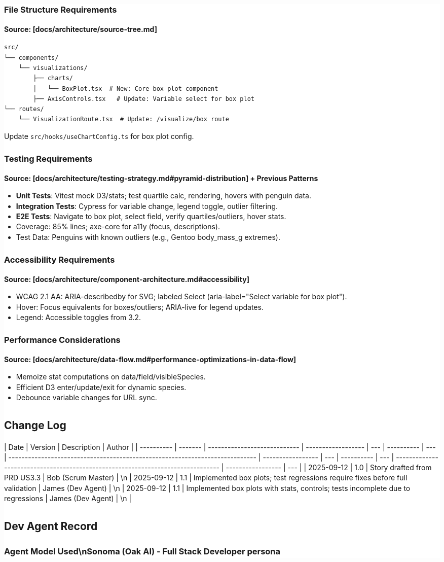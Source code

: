 ### File Structure Requirements

**Source: [docs/architecture/source-tree.md]**

```
src/
└── components/
    └── visualizations/
        ├── charts/
        │   └── BoxPlot.tsx  # New: Core box plot component
        ├── AxisControls.tsx   # Update: Variable select for box plot
└── routes/
    └── VisualizationRoute.tsx  # Update: /visualize/box route
```

Update `src/hooks/useChartConfig.ts` for box plot config.

### Testing Requirements

**Source: [docs/architecture/testing-strategy.md#pyramid-distribution] + Previous Patterns**

- **Unit Tests**: Vitest mock D3/stats; test quartile calc, rendering, hovers with penguin data.
- **Integration Tests**: Cypress for variable change, legend toggle, outlier filtering.
- **E2E Tests**: Navigate to box plot, select field, verify quartiles/outliers, hover stats.
- Coverage: 85% lines; axe-core for a11y (focus, descriptions).
- Test Data: Penguins with known outliers (e.g., Gentoo body_mass_g extremes).

### Accessibility Requirements

**Source: [docs/architecture/component-architecture.md#accessibility]**

- WCAG 2.1 AA: ARIA-describedby for SVG; labeled Select (aria-label=\"Select variable for box plot\").
- Hover: Focus equivalents for boxes/outliers; ARIA-live for legend updates.
- Legend: Accessible toggles from 3.2.

### Performance Considerations

**Source: [docs/architecture/data-flow.md#performance-optimizations-in-data-flow]**

- Memoize stat computations on data/field/visibleSpecies.
- Efficient D3 enter/update/exit for dynamic species.
- Debounce variable changes for URL sync.

## Change Log

| Date       | Version | Description                  | Author             |
| ---------- | ------- | ---------------------------- | ------------------ | --- | ---------- | --- | ---------------------------------------------------------------------------- | ----------------- | --- | ---------- | --- | ------------------------------------------------------------------------------- | ----------------- | --- |
| 2025-09-12 | 1.0     | Story drafted from PRD US3.3 | Bob (Scrum Master) | \n  | 2025-09-12 | 1.1 | Implemented box plots; test regressions require fixes before full validation | James (Dev Agent) | \n  | 2025-09-12 | 1.1 | Implemented box plots with stats, controls; tests incomplete due to regressions | James (Dev Agent) | \n  |

## Dev Agent Record

### Agent Model Used\nSonoma (Oak AI) - Full Stack Developer persona
